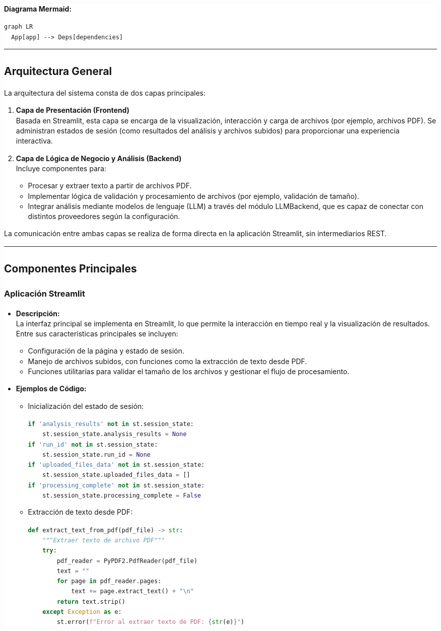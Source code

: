 **Diagrama Mermaid:**

```mermaid
graph LR
  App[app] --> Deps[dependencies]
```

---

## Arquitectura General

La arquitectura del sistema consta de dos capas principales:

1. **Capa de Presentación (Frontend)**  
   Basada en Streamlit, esta capa se encarga de la visualización, interacción y carga de archivos (por ejemplo, archivos PDF). Se administran estados de sesión (como resultados del análisis y archivos subidos) para proporcionar una experiencia interactiva.

2. **Capa de Lógica de Negocio y Análisis (Backend)**  
   Incluye componentes para:
   - Procesar y extraer texto a partir de archivos PDF.
   - Implementar lógica de validación y procesamiento de archivos (por ejemplo, validación de tamaño).
   - Integrar análisis mediante modelos de lenguaje (LLM) a través del módulo LLMBackend, que es capaz de conectar con distintos proveedores según la configuración.

La comunicación entre ambas capas se realiza de forma directa en la aplicación Streamlit, sin intermediarios REST.

---

## Componentes Principales

### Aplicación Streamlit

- **Descripción:**  
  La interfaz principal se implementa en Streamlit, lo que permite la interacción en tiempo real y la visualización de resultados. Entre sus características principales se incluyen:
  - Configuración de la página y estado de sesión.
  - Manejo de archivos subidos, con funciones como la extracción de texto desde PDF.
  - Funciones utilitarias para validar el tamaño de los archivos y gestionar el flujo de procesamiento.

- **Ejemplos de Código:**
  - Inicialización del estado de sesión:
    ```python
    if 'analysis_results' not in st.session_state:
        st.session_state.analysis_results = None
    if 'run_id' not in st.session_state:
        st.session_state.run_id = None
    if 'uploaded_files_data' not in st.session_state:
        st.session_state.uploaded_files_data = []
    if 'processing_complete' not in st.session_state:
        st.session_state.processing_complete = False
    ```
  - Extracción de texto desde PDF:
    ```python
    def extract_text_from_pdf(pdf_file) -> str:
        """Extraer texto de archivo PDF"""
        try:
            pdf_reader = PyPDF2.PdfReader(pdf_file)
            text = ""
            for page in pdf_reader.pages:
                text += page.extract_text() + "\n"
            return text.strip()
        except Exception as e:
            st.error(f"Error al extraer texto de PDF: {str(e)}")